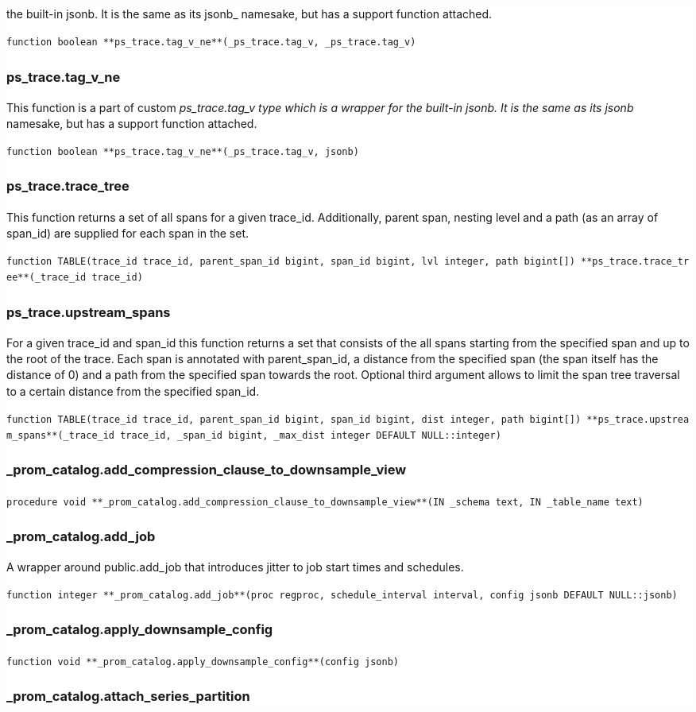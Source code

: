 the built-in jsonb. It is the same as its jsonb_ namesake, but has a support function attached.
```
function boolean **ps_trace.tag_v_ne**(_ps_trace.tag_v, _ps_trace.tag_v)
```
### ps_trace.tag_v_ne
This function is a part of custom _ps_trace.tag_v type which is a wrapper for
the built-in jsonb. It is the same as its jsonb_ namesake, but has a support function attached.
```
function boolean **ps_trace.tag_v_ne**(_ps_trace.tag_v, jsonb)
```
### ps_trace.trace_tree
This function returns a set of all spans for a given trace_id. Additionally, parent span,
nesting level and a path (as an array of span_id) are supplied for each span in the set.
```
function TABLE(trace_id trace_id, parent_span_id bigint, span_id bigint, lvl integer, path bigint[]) **ps_trace.trace_tree**(_trace_id trace_id)
```
### ps_trace.upstream_spans
For a given trace_id and span_id this function returns a set that consists of the all spans starting
from the specified span and up to the root of the trace. Each span is annotated with parent_span_id,
a distance from the specified span (the span itself has the distance of 0) and a path from the specified span 
towards the root. Optional third argument allows to limit the span tree traversal to a certain distance from 
the specified span_id.
```
function TABLE(trace_id trace_id, parent_span_id bigint, span_id bigint, dist integer, path bigint[]) **ps_trace.upstream_spans**(_trace_id trace_id, _span_id bigint, _max_dist integer DEFAULT NULL::integer)
```
### _prom_catalog.add_compression_clause_to_downsample_view

```
procedure void **_prom_catalog.add_compression_clause_to_downsample_view**(IN _schema text, IN _table_name text)
```
### _prom_catalog.add_job
A wrapper around public.add_job that introduces jitter to job start times and schedules.
```
function integer **_prom_catalog.add_job**(proc regproc, schedule_interval interval, config jsonb DEFAULT NULL::jsonb)
```
### _prom_catalog.apply_downsample_config

```
function void **_prom_catalog.apply_downsample_config**(config jsonb)
```
### _prom_catalog.attach_series_partition
